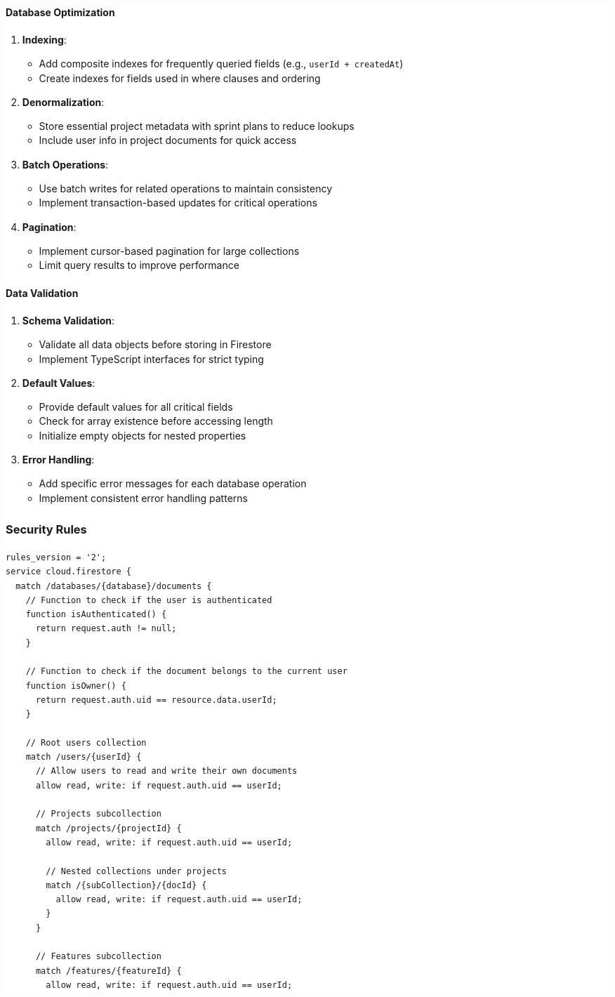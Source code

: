 #### Database Optimization

1. **Indexing**:
   - Add composite indexes for frequently queried fields (e.g., `userId + createdAt`)
   - Create indexes for fields used in where clauses and ordering

2. **Denormalization**:
   - Store essential project metadata with sprint plans to reduce lookups
   - Include user info in project documents for quick access

3. **Batch Operations**:
   - Use batch writes for related operations to maintain consistency
   - Implement transaction-based updates for critical operations

4. **Pagination**:
   - Implement cursor-based pagination for large collections
   - Limit query results to improve performance

#### Data Validation

1. **Schema Validation**:
   - Validate all data objects before storing in Firestore
   - Implement TypeScript interfaces for strict typing

2. **Default Values**:
   - Provide default values for all critical fields
   - Check for array existence before accessing length
   - Initialize empty objects for nested properties

3. **Error Handling**:
   - Add specific error messages for each database operation
   - Implement consistent error handling patterns

### Security Rules

```
rules_version = '2';
service cloud.firestore {
  match /databases/{database}/documents {
    // Function to check if the user is authenticated
    function isAuthenticated() {
      return request.auth != null;
    }
    
    // Function to check if the document belongs to the current user
    function isOwner() {
      return request.auth.uid == resource.data.userId;
    }
    
    // Root users collection
    match /users/{userId} {
      // Allow users to read and write their own documents
      allow read, write: if request.auth.uid == userId;
      
      // Projects subcollection
      match /projects/{projectId} {
        allow read, write: if request.auth.uid == userId;
        
        // Nested collections under projects
        match /{subCollection}/{docId} {
          allow read, write: if request.auth.uid == userId;
        }
      }
      
      // Features subcollection
      match /features/{featureId} {
        allow read, write: if request.auth.uid == userId;
```